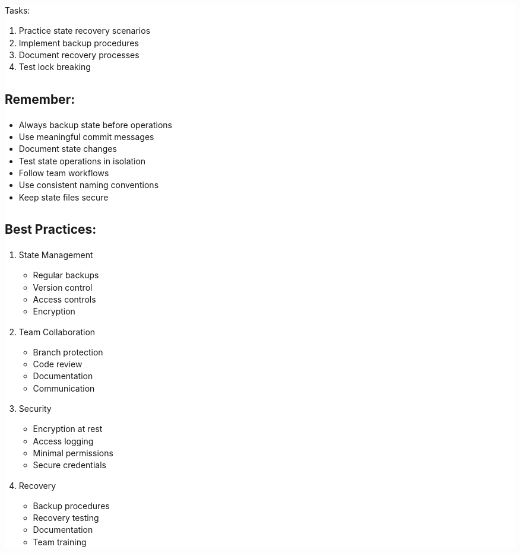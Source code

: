 Tasks:
1. Practice state recovery scenarios
2. Implement backup procedures
3. Document recovery processes
4. Test lock breaking

## Remember:
- Always backup state before operations
- Use meaningful commit messages
- Document state changes
- Test state operations in isolation
- Follow team workflows
- Use consistent naming conventions
- Keep state files secure

## Best Practices:
1. State Management
   - Regular backups
   - Version control
   - Access controls
   - Encryption

2. Team Collaboration
   - Branch protection
   - Code review
   - Documentation
   - Communication

3. Security
   - Encryption at rest
   - Access logging
   - Minimal permissions
   - Secure credentials

4. Recovery
   - Backup procedures
   - Recovery testing
   - Documentation
   - Team training